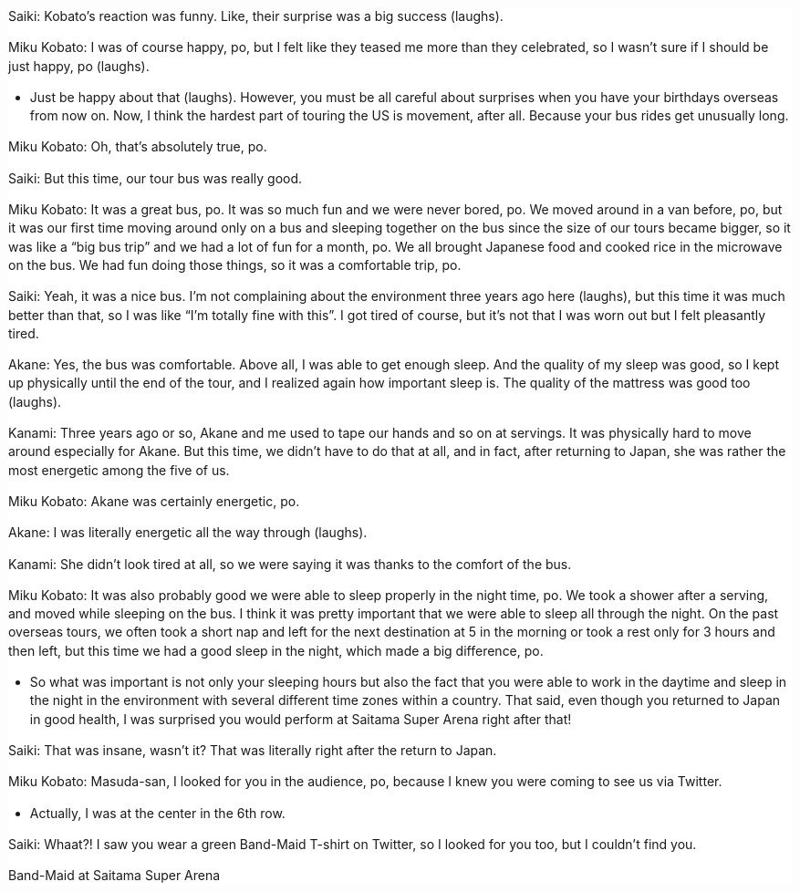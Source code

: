 Saiki: Kobato’s reaction was funny. Like, their surprise was a big success (laughs).

Miku Kobato: I was of course happy, po, but I felt like they teased me more than they celebrated, so I wasn’t sure if I should be just happy, po (laughs).

- Just be happy about that (laughs). However, you must be all careful about surprises when you have your birthdays overseas from now on. Now, I think the hardest part of touring the US is movement, after all. Because your bus rides get unusually long.

Miku Kobato: Oh, that’s absolutely true, po.

Saiki: But this time, our tour bus was really good.

Miku Kobato: It was a great bus, po. It was so much fun and we were never bored, po. We moved around in a van before, po, but it was our first time moving around only on a bus and sleeping together on the bus since the size of our tours became bigger, so it was like a “big bus trip” and we had a lot of fun for a month, po. We all brought Japanese food and cooked rice in the microwave on the bus. We had fun doing those things, so it was a comfortable trip, po.

Saiki: Yeah, it was a nice bus. I’m not complaining about the environment three years ago here (laughs), but this time it was much better than that, so I was like “I’m totally fine with this”. I got tired of course, but it’s not that I was worn out but I felt pleasantly tired.

Akane: Yes, the bus was comfortable. Above all, I was able to get enough sleep. And the quality of my sleep was good, so I kept up physically until the end of the tour, and I realized again how important sleep is. The quality of the mattress was good too (laughs).

Kanami: Three years ago or so, Akane and me used to tape our hands and so on at servings. It was physically hard to move around especially for Akane. But this time, we didn’t have to do that at all, and in fact, after returning to Japan, she was rather the most energetic among the five of us.

Miku Kobato: Akane was certainly energetic, po.

Akane: I was literally energetic all the way through (laughs).

Kanami: She didn’t look tired at all, so we were saying it was thanks to the comfort of the bus.

Miku Kobato: It was also probably good we were able to sleep properly in the night time, po. We took a shower after a serving, and moved while sleeping on the bus. I think it was pretty important that we were able to sleep all through the night. On the past overseas tours, we often took a short nap and left for the next destination at 5 in the morning or took a rest only for 3 hours and then left, but this time we had a good sleep in the night, which made a big difference, po.

- So what was important is not only your sleeping hours but also the fact that you were able to work in the daytime and sleep in the night in the environment with several different time zones within a country. That said, even though you returned to Japan in good health, I was surprised you would perform at Saitama Super Arena right after that!

Saiki: That was insane, wasn’t it? That was literally right after the return to Japan.

Miku Kobato: Masuda-san, I looked for you in the audience, po, because I knew you were coming to see us via Twitter.

- Actually, I was at the center in the 6th row.

Saiki: Whaat?! I saw you wear a green Band-Maid T-shirt on Twitter, so I looked for you too, but I couldn’t find you.

Band-Maid at Saitama Super Arena
